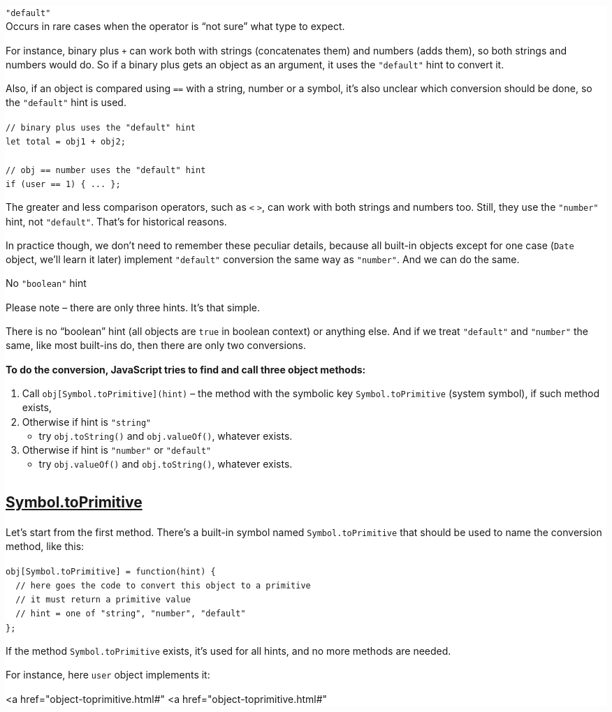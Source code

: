 `"default"`  
Occurs in rare cases when the operator is “not sure” what type to expect.

For instance, binary plus `+` can work both with strings (concatenates them) and numbers (adds them), so both strings and numbers would do. So if a binary plus gets an object as an argument, it uses the `"default"` hint to convert it.

Also, if an object is compared using `==` with a string, number or a symbol, it’s also unclear which conversion should be done, so the `"default"` hint is used.

    // binary plus uses the "default" hint
    let total = obj1 + obj2;

    // obj == number uses the "default" hint
    if (user == 1) { ... };

The greater and less comparison operators, such as `<` `>`, can work with both strings and numbers too. Still, they use the `"number"` hint, not `"default"`. That’s for historical reasons.

In practice though, we don’t need to remember these peculiar details, because all built-in objects except for one case (`Date` object, we’ll learn it later) implement `"default"` conversion the same way as `"number"`. And we can do the same.

<span class="important__type">No `"boolean"` hint</span>

Please note – there are only three hints. It’s that simple.

There is no “boolean” hint (all objects are `true` in boolean context) or anything else. And if we treat `"default"` and `"number"` the same, like most built-ins do, then there are only two conversions.

**To do the conversion, JavaScript tries to find and call three object methods:**

1.  Call `obj[Symbol.toPrimitive](hint)` – the method with the symbolic key `Symbol.toPrimitive` (system symbol), if such method exists,
2.  Otherwise if hint is `"string"`
    -   try `obj.toString()` and `obj.valueOf()`, whatever exists.
3.  Otherwise if hint is `"number"` or `"default"`
    -   try `obj.valueOf()` and `obj.toString()`, whatever exists.

## <a href="object-toprimitive.html#symbol-toprimitive" id="symbol-toprimitive" class="main__anchor">Symbol.toPrimitive</a>

Let’s start from the first method. There’s a built-in symbol named `Symbol.toPrimitive` that should be used to name the conversion method, like this:

    obj[Symbol.toPrimitive] = function(hint) {
      // here goes the code to convert this object to a primitive
      // it must return a primitive value
      // hint = one of "string", "number", "default"
    };

If the method `Symbol.toPrimitive` exists, it’s used for all hints, and no more methods are needed.

For instance, here `user` object implements it:

<a href="object-toprimitive.html#"
<a href="object-toprimitive.html#"
